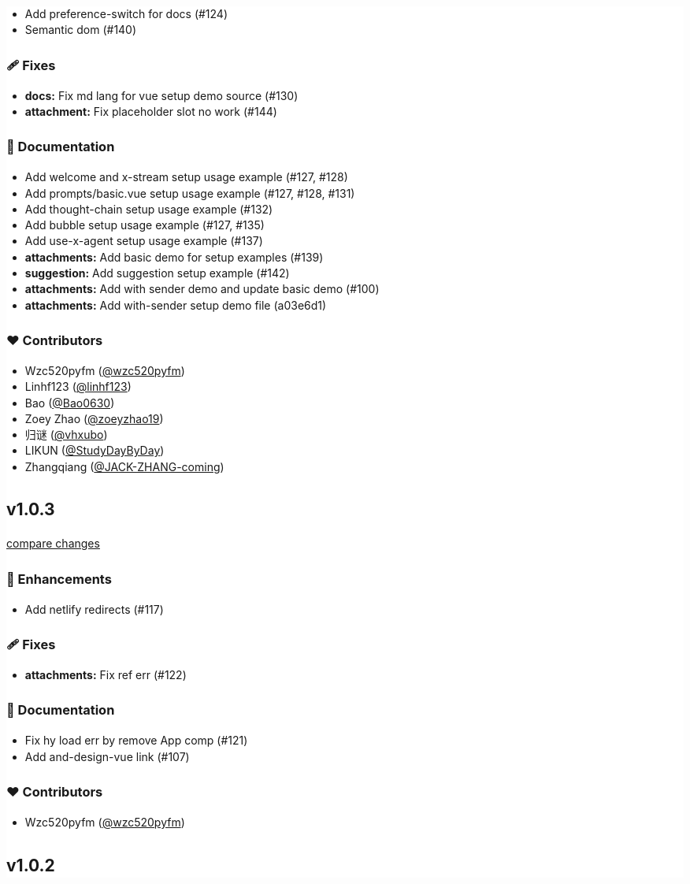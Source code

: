 - Add preference-switch for docs (#124)
- Semantic dom (#140)

### 🩹 Fixes

- **docs:** Fix md lang for vue setup demo source (#130)
- **attachment:** Fix placeholder slot no work (#144)

### 📖 Documentation

- Add welcome and x-stream setup usage example (#127, #128)
- Add prompts/basic.vue setup usage example (#127, #128, #131)
- Add thought-chain setup usage example (#132)
- Add bubble  setup usage example (#127, #135)
- Add use-x-agent setup usage example (#137)
- **attachments:** Add basic demo for setup examples (#139)
- **suggestion:** Add suggestion setup example (#142)
- **attachments:** Add with sender demo and update basic demo (#100)
- **attachments:** Add with-sender setup demo file (a03e6d1)

### ❤️ Contributors

- Wzc520pyfm ([@wzc520pyfm](http://github.com/wzc520pyfm))
- Linhf123 ([@linhf123](http://github.com/linhf123))
- Bao ([@Bao0630](http://github.com/Bao0630))
- Zoey Zhao ([@zoeyzhao19](http://github.com/zoeyzhao19))
- 归谜 ([@vhxubo](http://github.com/vhxubo))
- LIKUN ([@StudyDayByDay](http://github.com/StudyDayByDay))
- Zhangqiang ([@JACK-ZHANG-coming](http://github.com/JACK-ZHANG-coming))

## v1.0.3

[compare changes](https://undefined/undefined/compare/v1.0.2...v1.0.3)

### 🚀 Enhancements

- Add netlify redirects (#117)

### 🩹 Fixes

- **attachments:** Fix ref err (#122)

### 📖 Documentation

- Fix hy load err by remove App comp (#121)
- Add and-design-vue link (#107)

### ❤️ Contributors

- Wzc520pyfm ([@wzc520pyfm](http://github.com/wzc520pyfm))

## v1.0.2
